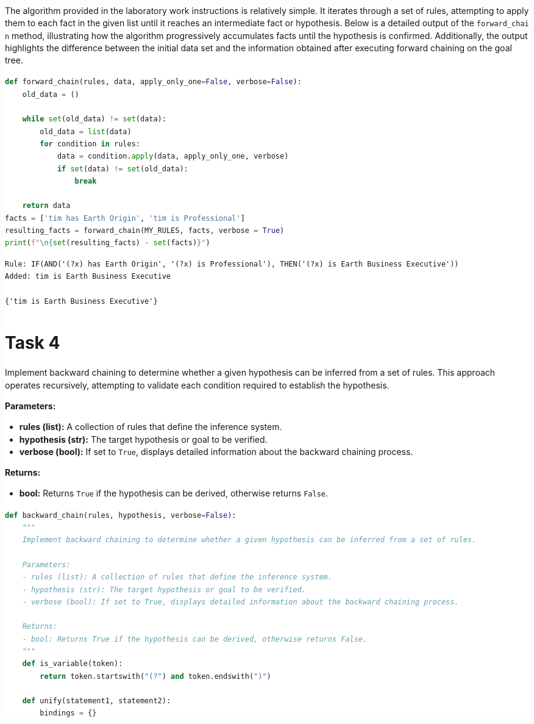 The algorithm provided in the laboratory work instructions is relatively simple. It iterates through a set of rules, attempting to apply them to each fact in the given list until it reaches an intermediate fact or hypothesis. Below is a detailed output of the `forward_chain` method, illustrating how the algorithm progressively accumulates facts until the hypothesis is confirmed. Additionally, the output highlights the difference between the initial data set and the information obtained after executing forward chaining on the goal tree.


```python
def forward_chain(rules, data, apply_only_one=False, verbose=False):
    old_data = ()

    while set(old_data) != set(data):
        old_data = list(data)
        for condition in rules:
            data = condition.apply(data, apply_only_one, verbose)
            if set(data) != set(old_data):
                break

    return data
facts = ['tim has Earth Origin', 'tim is Professional']
resulting_facts = forward_chain(MY_RULES, facts, verbose = True)
print(f"\n{set(resulting_facts) - set(facts)}")
```

    Rule: IF(AND('(?x) has Earth Origin', '(?x) is Professional'), THEN('(?x) is Earth Business Executive'))
    Added: tim is Earth Business Executive
    
    {'tim is Earth Business Executive'}


# Task 4  
Implement backward chaining to determine whether a given hypothesis can be inferred from a set of rules. This approach operates recursively, attempting to validate each condition required to establish the hypothesis.  

**Parameters:**  
- **rules (list):** A collection of rules that define the inference system.  
- **hypothesis (str):** The target hypothesis or goal to be verified.  
- **verbose (bool):** If set to `True`, displays detailed information about the backward chaining process.  

**Returns:**  
- **bool:** Returns `True` if the hypothesis can be derived, otherwise returns `False`.  


```python
def backward_chain(rules, hypothesis, verbose=False):
    """
    Implement backward chaining to determine whether a given hypothesis can be inferred from a set of rules.

    Parameters:
    - rules (list): A collection of rules that define the inference system.
    - hypothesis (str): The target hypothesis or goal to be verified.
    - verbose (bool): If set to True, displays detailed information about the backward chaining process.

    Returns:
    - bool: Returns True if the hypothesis can be derived, otherwise returns False.
    """
    def is_variable(token):
        return token.startswith("(?") and token.endswith(")")

    def unify(statement1, statement2):
        bindings = {}
```